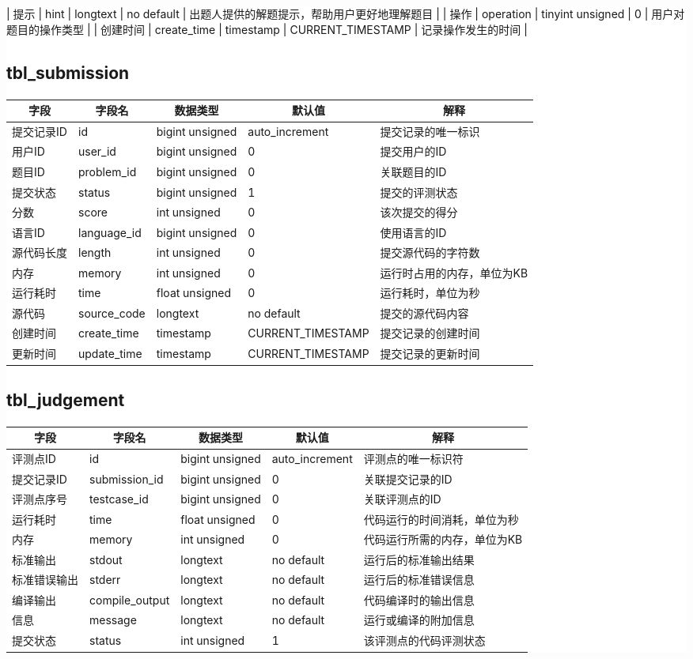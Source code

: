 | 提示   | hint          | longtext         | no default        | 出题人提供的解题提示，帮助用户更好地理解题目 |
| 操作   | operation     | tinyint unsigned | 0                 | 用户对题目的操作类型             |
| 创建时间 | create_time   | timestamp        | CURRENT_TIMESTAMP | 记录操作发生的时间              |

## tbl_submission

| 字段     | 字段名         | 数据类型            | 默认值               | 解释             |
|--------|-------------|-----------------|-------------------|----------------|
| 提交记录ID | id          | bigint unsigned | auto_increment    | 提交记录的唯一标识      |
| 用户ID   | user_id     | bigint unsigned | 0                 | 提交用户的ID        |
| 题目ID   | problem_id  | bigint unsigned | 0                 | 关联题目的ID        |
| 提交状态   | status      | bigint unsigned | 1                 | 提交的评测状态        |
| 分数     | score       | int unsigned    | 0                 | 该次提交的得分        |
| 语言ID   | language_id | bigint unsigned | 0                 | 使用语言的ID        |
| 源代码长度  | length      | int unsigned    | 0                 | 提交源代码的字符数      |
| 内存     | memory      | int unsigned    | 0                 | 运行时占用的内存，单位为KB |
| 运行耗时   | time        | float unsigned  | 0                 | 运行耗时，单位为秒      |
| 源代码    | source_code | longtext        | no default        | 提交的源代码内容       |
| 创建时间   | create_time | timestamp       | CURRENT_TIMESTAMP | 提交记录的创建时间      |
| 更新时间   | update_time | timestamp       | CURRENT_TIMESTAMP | 提交记录的更新时间      |

## tbl_judgement

| 字段     | 字段名            | 数据类型            | 默认值            | 解释              |
|--------|----------------|-----------------|----------------|-----------------|
| 评测点ID  | id             | bigint unsigned | auto_increment | 评测点的唯一标识符       |
| 提交记录ID | submission_id  | bigint unsigned | 0              | 关联提交记录的ID       |
| 评测点序号  | testcase_id    | bigint unsigned | 0              | 关联评测点的ID        |
| 运行耗时   | time           | float unsigned  | 0              | 代码运行的时间消耗，单位为秒  |
| 内存     | memory         | int unsigned    | 0              | 代码运行所需的内存，单位为KB |
| 标准输出   | stdout         | longtext        | no default     | 运行后的标准输出结果      |
| 标准错误输出 | stderr         | longtext        | no default     | 运行后的标准错误信息      |
| 编译输出   | compile_output | longtext        | no default     | 代码编译时的输出信息      |
| 信息     | message        | longtext        | no default     | 运行或编译的附加信息      |
| 提交状态   | status         | int unsigned    | 1              | 该评测点的代码评测状态     |
